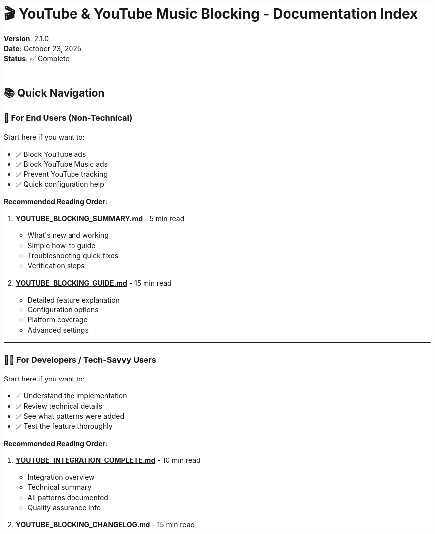 # 🎬 YouTube & YouTube Music Blocking - Documentation Index

**Version**: 2.1.0  
**Date**: October 23, 2025  
**Status**: ✅ Complete

---

## 📚 Quick Navigation

### 👤 For End Users (Non-Technical)

Start here if you want to:

-   ✅ Block YouTube ads
-   ✅ Block YouTube Music ads
-   ✅ Prevent YouTube tracking
-   ✅ Quick configuration help

**Recommended Reading Order**:

1. **[YOUTUBE_BLOCKING_SUMMARY.md](./YOUTUBE_BLOCKING_SUMMARY.md)** - 5 min read

    - What's new and working
    - Simple how-to guide
    - Troubleshooting quick fixes
    - Verification steps

2. **[YOUTUBE_BLOCKING_GUIDE.md](./YOUTUBE_BLOCKING_GUIDE.md)** - 15 min read
    - Detailed feature explanation
    - Configuration options
    - Platform coverage
    - Advanced settings

---

### 👨‍💻 For Developers / Tech-Savvy Users

Start here if you want to:

-   ✅ Understand the implementation
-   ✅ Review technical details
-   ✅ See what patterns were added
-   ✅ Test the feature thoroughly

**Recommended Reading Order**:

1. **[YOUTUBE_INTEGRATION_COMPLETE.md](./YOUTUBE_INTEGRATION_COMPLETE.md)** - 10 min read

    - Integration overview
    - Technical summary
    - All patterns documented
    - Quality assurance info

2. **[YOUTUBE_BLOCKING_CHANGELOG.md](./YOUTUBE_BLOCKING_CHANGELOG.md)** - 15 min read
